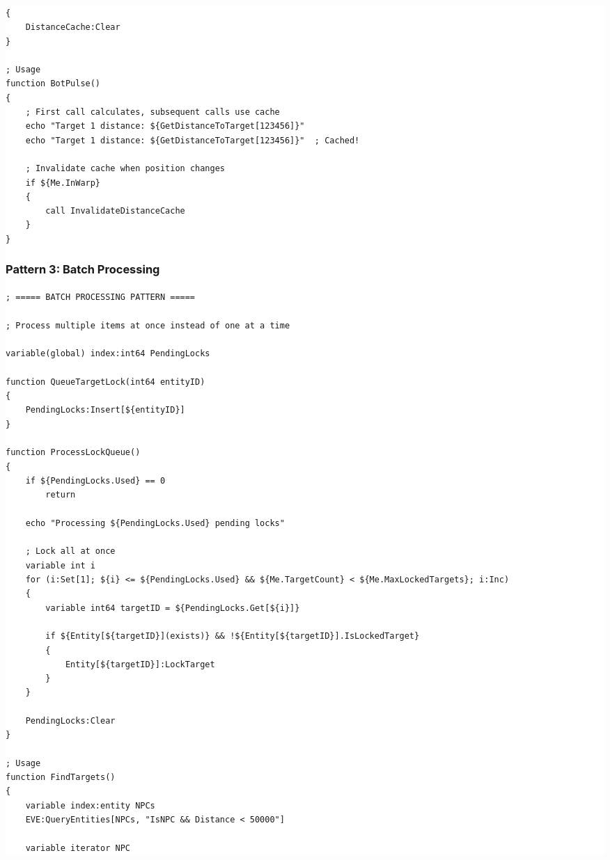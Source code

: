 ```lavish
{
    DistanceCache:Clear
}

; Usage
function BotPulse()
{
    ; First call calculates, subsequent calls use cache
    echo "Target 1 distance: ${GetDistanceToTarget[123456]}"
    echo "Target 1 distance: ${GetDistanceToTarget[123456]}"  ; Cached!

    ; Invalidate cache when position changes
    if ${Me.InWarp}
    {
        call InvalidateDistanceCache
    }
}
```

### Pattern 3: Batch Processing

```lavish
; ===== BATCH PROCESSING PATTERN =====

; Process multiple items at once instead of one at a time

variable(global) index:int64 PendingLocks

function QueueTargetLock(int64 entityID)
{
    PendingLocks:Insert[${entityID}]
}

function ProcessLockQueue()
{
    if ${PendingLocks.Used} == 0
        return

    echo "Processing ${PendingLocks.Used} pending locks"

    ; Lock all at once
    variable int i
    for (i:Set[1]; ${i} <= ${PendingLocks.Used} && ${Me.TargetCount} < ${Me.MaxLockedTargets}; i:Inc)
    {
        variable int64 targetID = ${PendingLocks.Get[${i}]}

        if ${Entity[${targetID}](exists)} && !${Entity[${targetID}].IsLockedTarget}
        {
            Entity[${targetID}]:LockTarget
        }
    }

    PendingLocks:Clear
}

; Usage
function FindTargets()
{
    variable index:entity NPCs
    EVE:QueryEntities[NPCs, "IsNPC && Distance < 50000"]

    variable iterator NPC
```
